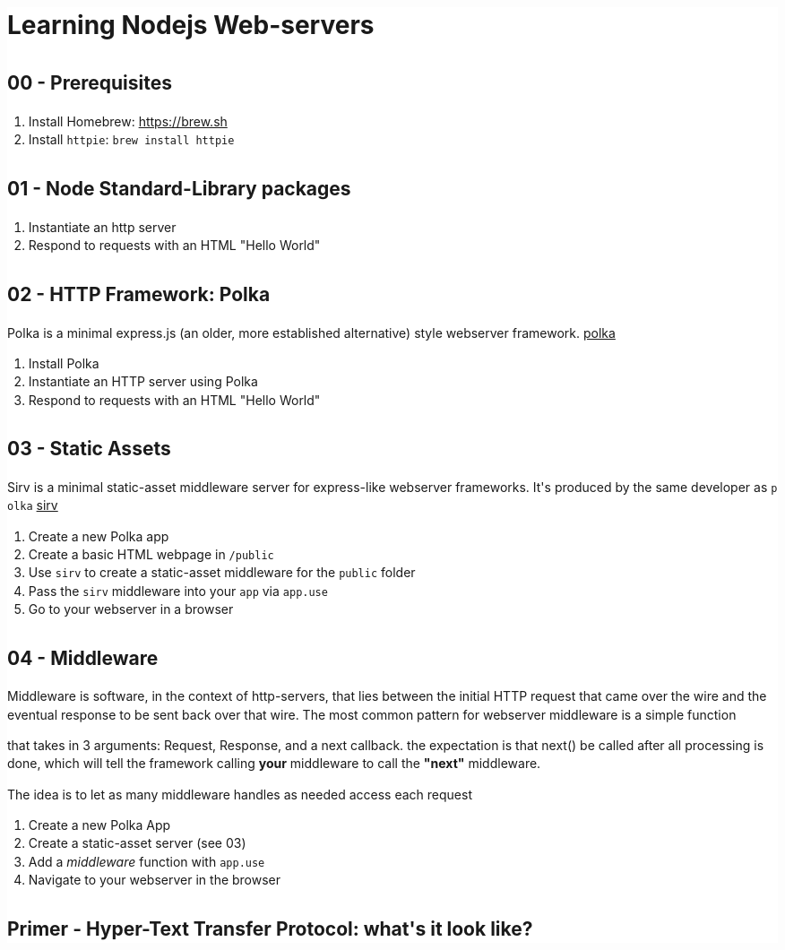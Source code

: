 # Learning Nodejs Web-servers

## 00 - Prerequisites

1. Install Homebrew: https://brew.sh
2. Install `httpie`: `brew install httpie`

## 01 - Node Standard-Library packages

1. Instantiate an http server
2. Respond to requests with an HTML "Hello World"

## 02 - HTTP Framework: Polka

Polka is a minimal express.js (an older, more established alternative) style webserver framework. [polka](https://www.npmjs.com/package/polka)

1. Install Polka
2. Instantiate an HTTP server using Polka
3. Respond to requests with an HTML "Hello World"

## 03 - Static Assets

Sirv is a minimal static-asset middleware server for express-like webserver frameworks. It's produced by the same developer as `polka` [sirv](https://www.npmjs.com/package/sirv)

1. Create a new Polka app
2. Create a basic HTML webpage in `/public`
3. Use `sirv` to create a static-asset middleware for the `public` folder
4. Pass the `sirv` middleware into your `app` via `app.use`
5. Go to your webserver in a browser

## 04 - Middleware

Middleware is software, in the context of http-servers, that lies between the initial HTTP request that came over the wire and the eventual response to be sent back over that wire. The most common pattern for webserver middleware is a simple function

that takes in 3 arguments: Request, Response, and a next callback. the expectation is that next() be called after all processing is done, which will tell the framework calling **your** middleware to call the **"next"** middleware.

The idea is to let as many middleware handles as needed access each request

1. Create a new Polka App
2. Create a static-asset server (see 03)
3. Add a _middleware_ function with `app.use`
4. Navigate to your webserver in the browser

## Primer - Hyper-Text Transfer Protocol: what's it look like?
